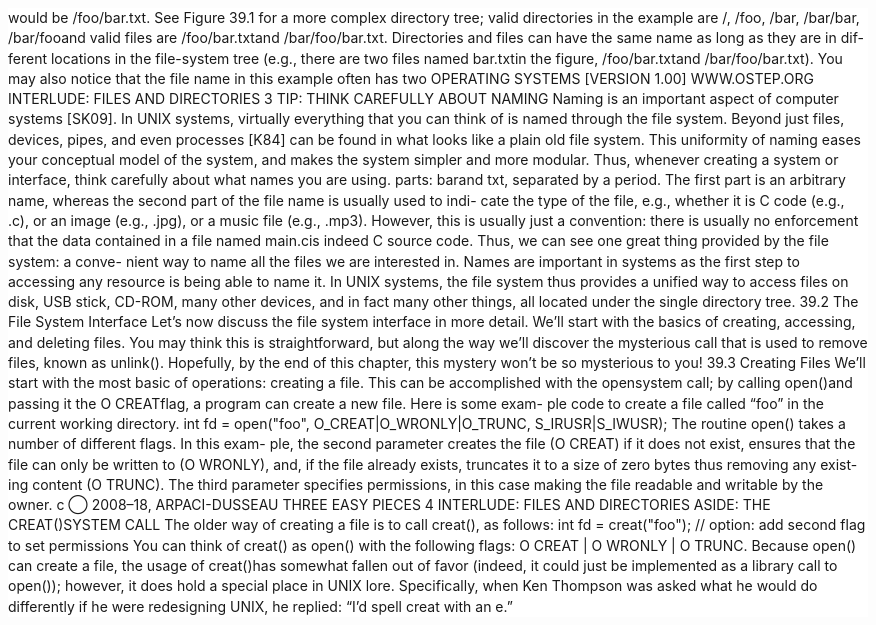 would be /foo/bar.txt. See Figure 39.1 for a more complex directory
tree; valid directories in the example are /, /foo, /bar, /bar/bar,
/bar/fooand valid files are /foo/bar.txtand /bar/foo/bar.txt.
Directories and files can have the same name as long as they are in dif-
ferent locations in the file-system tree (e.g., there are two files named
bar.txtin the figure, /foo/bar.txtand /bar/foo/bar.txt).
You may also notice that the file name in this example often has two
OPERATING
SYSTEMS
[VERSION 1.00] WWW.OSTEP.ORG
INTERLUDE: FILES AND DIRECTORIES 3
TIP: THINK CAREFULLY ABOUT NAMING
Naming is an important aspect of computer systems [SK09]. In UNIX
systems, virtually everything that you can think of is named through the
file system. Beyond just files, devices, pipes, and even processes [K84]
can be found in what looks like a plain old file system. This uniformity
of naming eases your conceptual model of the system, and makes the
system simpler and more modular. Thus, whenever creating a system or
interface, think carefully about what names you are using.
parts: barand txt, separated by a period. The first part is an arbitrary
name, whereas the second part of the file name is usually used to indi-
cate the type of the file, e.g., whether it is C code (e.g., .c), or an image
(e.g., .jpg), or a music file (e.g., .mp3). However, this is usually just a
convention: there is usually no enforcement that the data contained in a
file named main.cis indeed C source code.
Thus, we can see one great thing provided by the file system: a conve-
nient way to name all the files we are interested in. Names are important
in systems as the first step to accessing any resource is being able to name
it. In UNIX systems, the file system thus provides a unified way to access
files on disk, USB stick, CD-ROM, many other devices, and in fact many
other things, all located under the single directory tree.
39.2 The File System Interface
Let’s now discuss the file system interface in more detail. We’ll start
with the basics of creating, accessing, and deleting files. You may think
this is straightforward, but along the way we’ll discover the mysterious
call that is used to remove files, known as unlink(). Hopefully, by the
end of this chapter, this mystery won’t be so mysterious to you!
39.3 Creating Files
We’ll start with the most basic of operations: creating a file. This can be
accomplished with the opensystem call; by calling open()and passing
it the O CREATflag, a program can create a new file. Here is some exam-
ple code to create a file called “foo” in the current working directory.
int fd = open("foo", O_CREAT|O_WRONLY|O_TRUNC, S_IRUSR|S_IWUSR);
The routine open() takes a number of different flags. In this exam-
ple, the second parameter creates the file (O CREAT) if it does not exist,
ensures that the file can only be written to (O WRONLY), and, if the file
already exists, truncates it to a size of zero bytes thus removing any exist-
ing content (O TRUNC). The third parameter specifies permissions, in this
case making the file readable and writable by the owner.
c ⃝ 2008–18, ARPACI-DUSSEAU
THREE
EASY
PIECES
4 INTERLUDE: FILES AND DIRECTORIES
ASIDE: THE CREAT()SYSTEM CALL
The older way of creating a file is to call creat(), as follows:
int fd = creat("foo"); // option: add second flag to set permissions
You can think of creat() as open() with the following flags:
O CREAT | O WRONLY | O TRUNC. Because open() can create a file,
the usage of creat()has somewhat fallen out of favor (indeed, it could
just be implemented as a library call to open()); however, it does hold a
special place in UNIX lore. Specifically, when Ken Thompson was asked
what he would do differently if he were redesigning UNIX, he replied:
“I’d spell creat with an e.”